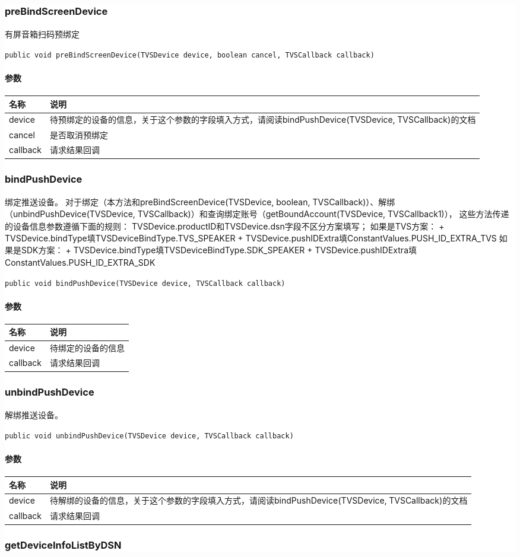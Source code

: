 ### preBindScreenDevice

有屏音箱扫码预绑定

```
public void preBindScreenDevice(TVSDevice device, boolean cancel, TVSCallback callback)
```

#### 参数

| 名称 | 说明 |
|:---|:---|
| device | 待预绑定的设备的信息，关于这个参数的字段填入方式，请阅读bindPushDevice(TVSDevice, TVSCallback)的文档 |
| cancel | 是否取消预绑定 |
| callback | 请求结果回调 |

### bindPushDevice

绑定推送设备。 对于绑定（本方法和preBindScreenDevice(TVSDevice, boolean, TVSCallback)）、解绑 （unbindPushDevice(TVSDevice, TVSCallback)）和查询绑定账号（getBoundAccount(TVSDevice, TVSCallback1)）， 这些方法传递的设备信息参数遵循下面的规则： TVSDevice.productID和TVSDevice.dsn字段不区分方案填写； 如果是TVS方案： + TVSDevice.bindType填TVSDeviceBindType.TVS_SPEAKER + TVSDevice.pushIDExtra填ConstantValues.PUSH_ID_EXTRA_TVS 如果是SDK方案： + TVSDevice.bindType填TVSDeviceBindType.SDK_SPEAKER + TVSDevice.pushIDExtra填ConstantValues.PUSH_ID_EXTRA_SDK

```
public void bindPushDevice(TVSDevice device, TVSCallback callback)
```

#### 参数

| 名称 | 说明 |
|:---|:---|
| device | 待绑定的设备的信息 |
| callback | 请求结果回调 |

### unbindPushDevice

解绑推送设备。

```
public void unbindPushDevice(TVSDevice device, TVSCallback callback)
```

#### 参数

| 名称 | 说明 |
|:---|:---|
| device | 待解绑的设备的信息，关于这个参数的字段填入方式，请阅读bindPushDevice(TVSDevice, TVSCallback)的文档 |
| callback | 请求结果回调 |

### getDeviceInfoListByDSN
